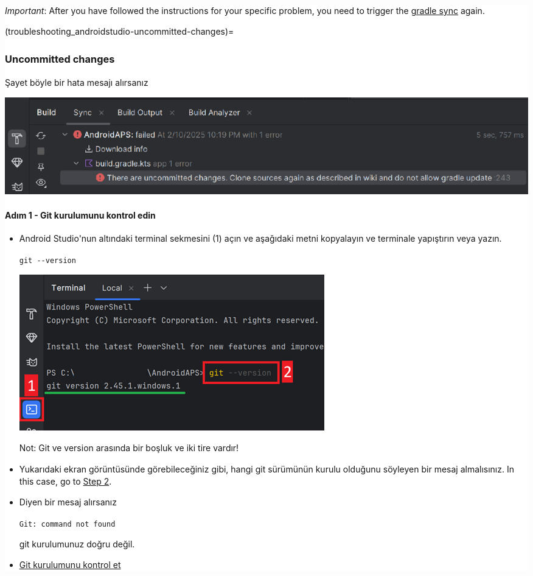 *Important*: After you have followed the instructions for your specific problem, you need to trigger the [gradle sync](#gradle-resync) again.

(troubleshooting_androidstudio-uncommitted-changes)=
### Uncommitted changes

Şayet böyle bir hata mesajı alırsanız

![Gradle Uncommited Changes](../images/studioTroubleshooting/02_GradleUncommitedChanges.png)

#### Adım 1 - Git kurulumunu kontrol edin
  * Android Studio'nun altındaki terminal sekmesini (1) açın ve aşağıdaki metni kopyalayın ve terminale yapıştırın veya yazın.
    ```
    git --version
    ```

    ![Gradle Git Sürümü](../images/studioTroubleshooting/03_GitVersion.png)

    Not: Git ve version arasında bir boşluk ve iki tire vardır!

  * Yukarıdaki ekran görüntüsünde görebileceğiniz gibi, hangi git sürümünün kurulu olduğunu söyleyen bir mesaj almalısınız. In this case, go to [Step 2](#step-2-check-for-uncommitted-changes).

  * Diyen bir mesaj alırsanız
    ```
    Git: command not found
    ```
    git kurulumunuz doğru değil.

  * [Git kurulumunu kontrol et](../SettingUpAaps/BuildingAaps.md#steps-for-installing-git)
